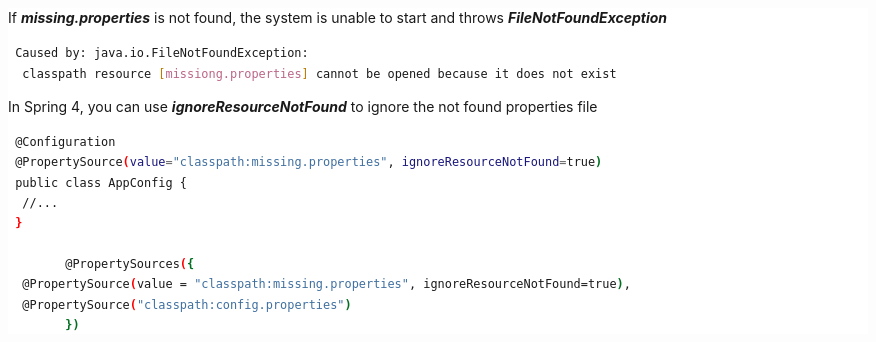 If ___missing.properties___ is not found, the system is unable to start and throws ___FileNotFoundException___

```bash
 Caused by: java.io.FileNotFoundException: 
  classpath resource [missiong.properties] cannot be opened because it does not exist
```

In Spring 4, you can use ___ignoreResourceNotFound___ to ignore the not found properties file

```bash
 @Configuration
 @PropertySource(value="classpath:missing.properties", ignoreResourceNotFound=true)
 public class AppConfig {
  //...
 }

        @PropertySources({
  @PropertySource(value = "classpath:missing.properties", ignoreResourceNotFound=true),
  @PropertySource("classpath:config.properties")
        })
```